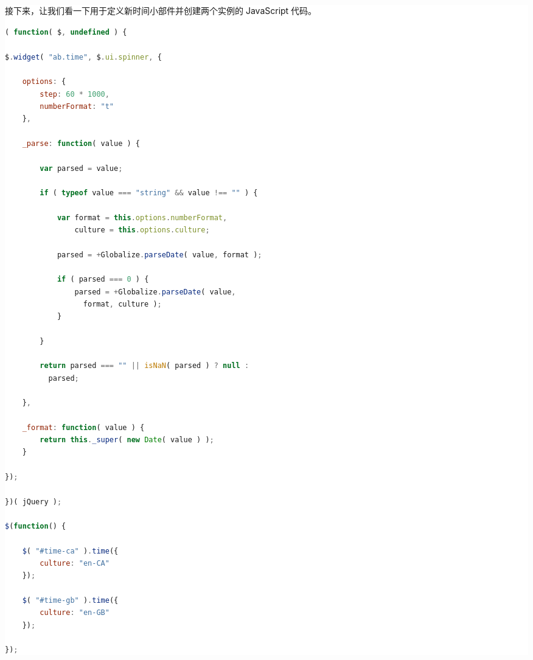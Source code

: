 接下来，让我们看一下用于定义新时间小部件并创建两个实例的 JavaScript 代码。

```js
( function( $, undefined ) {

$.widget( "ab.time", $.ui.spinner, {

    options: {
        step: 60 * 1000,
        numberFormat: "t"
    },

    _parse: function( value ) {

        var parsed = value;

        if ( typeof value === "string" && value !== "" ) {

            var format = this.options.numberFormat,
                culture = this.options.culture;

            parsed = +Globalize.parseDate( value, format );

            if ( parsed === 0 ) {
                parsed = +Globalize.parseDate( value,
                  format, culture );
            }

        }

        return parsed === "" || isNaN( parsed ) ? null : 
          parsed;

    },

    _format: function( value ) {
        return this._super( new Date( value ) );
    }

});

})( jQuery );

$(function() {

    $( "#time-ca" ).time({
        culture: "en-CA"
    });

    $( "#time-gb" ).time({
        culture: "en-GB"
    });

});
```
